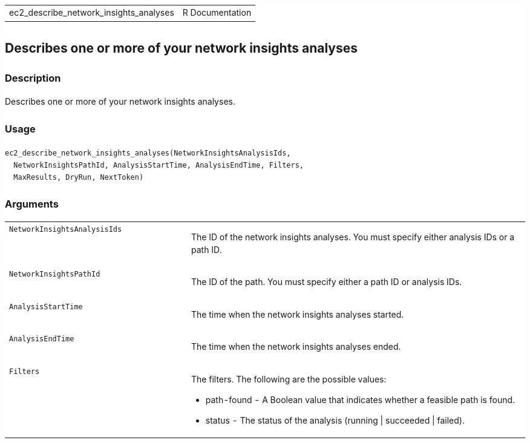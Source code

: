 <table style="width: 100%;">
<tbody>
<tr class="odd">
<td>ec2_describe_network_insights_analyses</td>
<td style="text-align: right;">R Documentation</td>
</tr>
</tbody>
</table>

## Describes one or more of your network insights analyses

### Description

Describes one or more of your network insights analyses.

### Usage

    ec2_describe_network_insights_analyses(NetworkInsightsAnalysisIds,
      NetworkInsightsPathId, AnalysisStartTime, AnalysisEndTime, Filters,
      MaxResults, DryRun, NextToken)

### Arguments

<table>
<colgroup>
<col style="width: 35%" />
<col style="width: 65%" />
</colgroup>
<tbody>
<tr class="odd">
<td><code
id="ec2_describe_network_insights_analyses_:_NetworkInsightsAnalysisIds">NetworkInsightsAnalysisIds</code></td>
<td><p>The ID of the network insights analyses. You must specify either
analysis IDs or a path ID.</p></td>
</tr>
<tr class="even">
<td><code
id="ec2_describe_network_insights_analyses_:_NetworkInsightsPathId">NetworkInsightsPathId</code></td>
<td><p>The ID of the path. You must specify either a path ID or analysis
IDs.</p></td>
</tr>
<tr class="odd">
<td><code
id="ec2_describe_network_insights_analyses_:_AnalysisStartTime">AnalysisStartTime</code></td>
<td><p>The time when the network insights analyses started.</p></td>
</tr>
<tr class="even">
<td><code
id="ec2_describe_network_insights_analyses_:_AnalysisEndTime">AnalysisEndTime</code></td>
<td><p>The time when the network insights analyses ended.</p></td>
</tr>
<tr class="odd">
<td><code
id="ec2_describe_network_insights_analyses_:_Filters">Filters</code></td>
<td><p>The filters. The following are the possible values:</p>
<ul>
<li><p>path-found - A Boolean value that indicates whether a feasible
path is found.</p></li>
<li><p>status - The status of the analysis (running | succeeded |
failed).</p></li>
</ul></td>